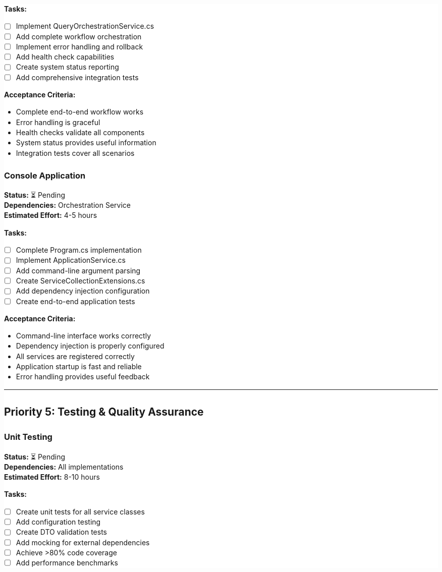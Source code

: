 **Tasks:**
- [ ] Implement QueryOrchestrationService.cs
- [ ] Add complete workflow orchestration
- [ ] Implement error handling and rollback
- [ ] Add health check capabilities
- [ ] Create system status reporting
- [ ] Add comprehensive integration tests

**Acceptance Criteria:**
- Complete end-to-end workflow works
- Error handling is graceful
- Health checks validate all components
- System status provides useful information
- Integration tests cover all scenarios

### Console Application
**Status:** ⏳ Pending  
**Dependencies:** Orchestration Service  
**Estimated Effort:** 4-5 hours  

**Tasks:**
- [ ] Complete Program.cs implementation
- [ ] Implement ApplicationService.cs
- [ ] Add command-line argument parsing
- [ ] Create ServiceCollectionExtensions.cs
- [ ] Add dependency injection configuration
- [ ] Create end-to-end application tests

**Acceptance Criteria:**
- Command-line interface works correctly
- Dependency injection is properly configured
- All services are registered correctly
- Application startup is fast and reliable
- Error handling provides useful feedback

---

## Priority 5: Testing & Quality Assurance

### Unit Testing
**Status:** ⏳ Pending  
**Dependencies:** All implementations  
**Estimated Effort:** 8-10 hours  

**Tasks:**
- [ ] Create unit tests for all service classes
- [ ] Add configuration testing
- [ ] Create DTO validation tests
- [ ] Add mocking for external dependencies
- [ ] Achieve >80% code coverage
- [ ] Add performance benchmarks
